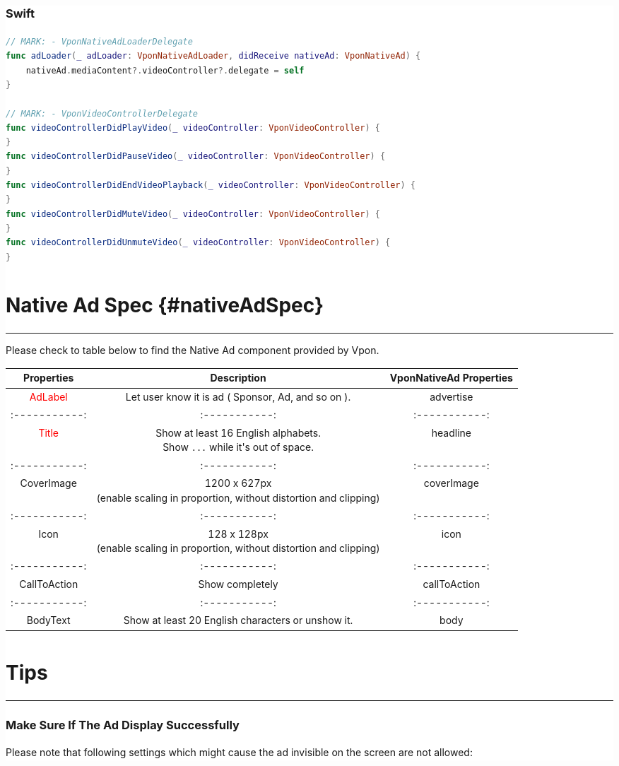 ```objc
```

### Swift

```swift
// MARK: - VponNativeAdLoaderDelegate
func adLoader(_ adLoader: VponNativeAdLoader, didReceive nativeAd: VponNativeAd) {
	nativeAd.mediaContent?.videoController?.delegate = self
}

// MARK: - VponVideoControllerDelegate
func videoControllerDidPlayVideo(_ videoController: VponVideoController) {
}
func videoControllerDidPauseVideo(_ videoController: VponVideoController) {
}
func videoControllerDidEndVideoPlayback(_ videoController: VponVideoController) {
}
func videoControllerDidMuteVideo(_ videoController: VponVideoController) {
}
func videoControllerDidUnmuteVideo(_ videoController: VponVideoController) {
}
```


# Native Ad Spec {#nativeAdSpec}
--------
Please check to table below to find the Native Ad component provided by Vpon.


| Properties  |   Description | VponNativeAd Properties |
|:-----------:|:-----------:|:-----------:|
| <font color="red">AdLabel</font>      | Let user know it is ad ( Sponsor, Ad, and so on ). | advertise |
|:-----------:|:-----------:|:-----------:|
| <font color="red">Title</font>  | Show at least 16 English alphabets. <br>Show `...` while it's out of space. | headline |
|:-----------:|:-----------:|:-----------:|
| CoverImage  | 1200 x 627px <br>(enable scaling in proportion, without distortion and clipping) | coverImage |
|:-----------:|:-----------:|:-----------:|
| Icon        | 128 x 128px <br>(enable scaling in proportion, without distortion and clipping) | icon |
|:-----------:|:-----------:|:-----------:|
| CallToAction| Show completely | callToAction |
|:-----------:|:-----------:|:-----------:|
| BodyText    | Show at least 20 English characters or unshow it. | body |



# Tips
---

### Make Sure If The Ad Display Successfully

Please note that following settings which might cause the ad invisible on the screen are not allowed:
